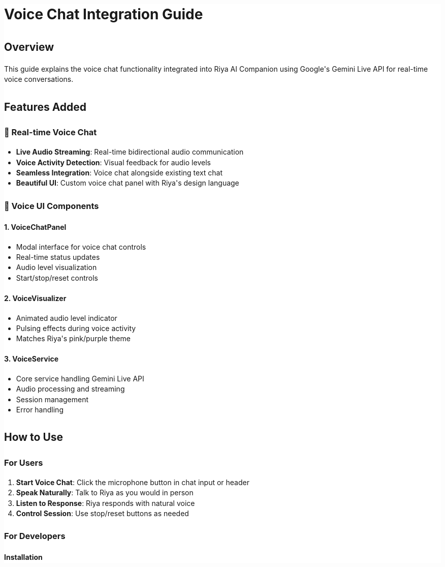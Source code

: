 # Voice Chat Integration Guide

## Overview

This guide explains the voice chat functionality integrated into Riya AI Companion using Google's Gemini Live API for real-time voice conversations.

## Features Added

### 🎤 Real-time Voice Chat

- **Live Audio Streaming**: Real-time bidirectional audio communication
- **Voice Activity Detection**: Visual feedback for audio levels
- **Seamless Integration**: Voice chat alongside existing text chat
- **Beautiful UI**: Custom voice chat panel with Riya's design language

### 🎨 Voice UI Components

#### 1. VoiceChatPanel

- Modal interface for voice chat controls
- Real-time status updates
- Audio level visualization
- Start/stop/reset controls

#### 2. VoiceVisualizer

- Animated audio level indicator
- Pulsing effects during voice activity
- Matches Riya's pink/purple theme

#### 3. VoiceService

- Core service handling Gemini Live API
- Audio processing and streaming
- Session management
- Error handling

## How to Use

### For Users

1. **Start Voice Chat**: Click the microphone button in chat input or header
2. **Speak Naturally**: Talk to Riya as you would in person
3. **Listen to Response**: Riya responds with natural voice
4. **Control Session**: Use stop/reset buttons as needed

### For Developers

#### Installation
